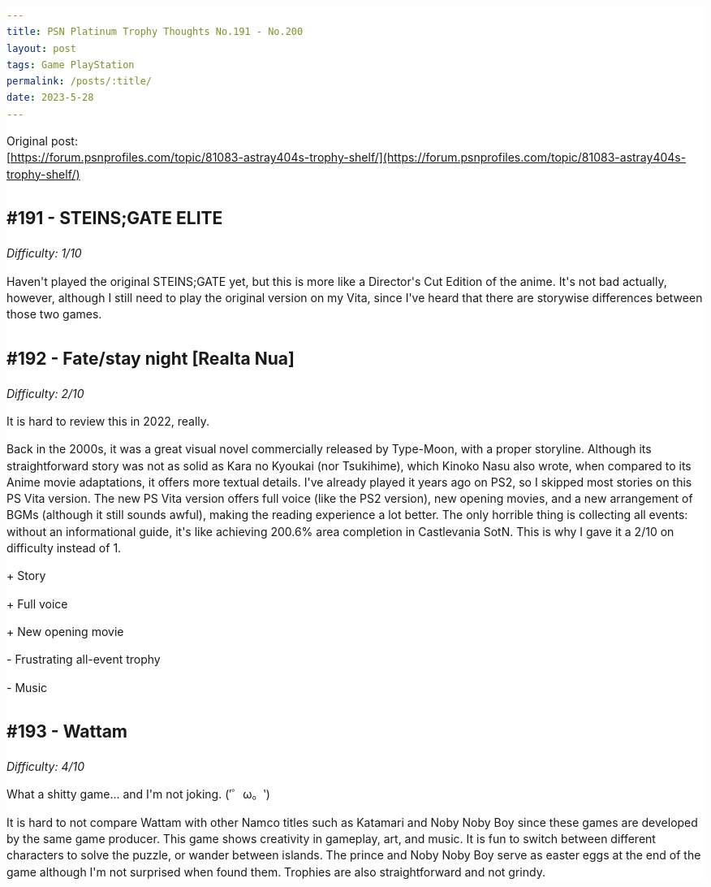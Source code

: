 ```yaml
---
title: PSN Platinum Trophy Thoughts No.191 - No.200
layout: post
tags: Game PlayStation
permalink: /posts/:title/
date: 2023-5-28
---
```


Original post: <br/>
[https://forum.psnprofiles.com/topic/81083-astray404s-trophy-shelf/](https://forum.psnprofiles.com/topic/81083-astray404s-trophy-shelf/)

## #191 - STEINS;GATE ELITE
*Difficulty: 1/10*

Haven't played the original STEINS;GATE yet, but this is more like a Director's Cut Edition of the anime. It's not bad actually, however, although I still need to play the original version on my Vita, since I've heard that there are storywise differences between those two games.

## #192 - Fate/stay night [Realta Nua]
*Difficulty: 2/10*

It is hard to review this in 2022, really.

Back in the 2000s, it was a great visual novel commercially released by Type-Moon, with a proper storyline. Although its straightforward story was not as solid as Kara no Kyoukai (nor Tsukihime), which Kinoko Nasu also wrote, when compared to its Anime movie adaptations, it offers more textual details. I've already played it years ago on PS2, so I skipped most stories on this PS Vita version. The new PS Vita version offers full voice (like the PS2 version), new opening movies, and a new arrangement of BGMs (although it still sounds awful), making the reading experience a lot better. The only horrible thing is collecting all events: without an informational guide, it's like achieving 200.6% area completion in Castlevania SotN. This is why I gave it a 2/10 on difficulty instead of 1.

\+ Story

\+ Full voice

\+ New opening movie

\- Frustrating all-event trophy

\- Music

## #193 - Wattam
*Difficulty: 4/10*

What a shitty game... and I'm not joking. (′゜ω。‵)

It is hard to not compare Wattam with other Namco titles such as Katamari and Noby Noby Boy since these games are developed by the same game producer. This game shows creativity in gameplay, art, and music. It is fun to switch between different characters to solve the puzzle, or wander between islands. The prince and Noby Noby Boy serve as easter eggs at the end of the game although I'm not surprised when found them. Trophies are also straightforward and not grindy.
